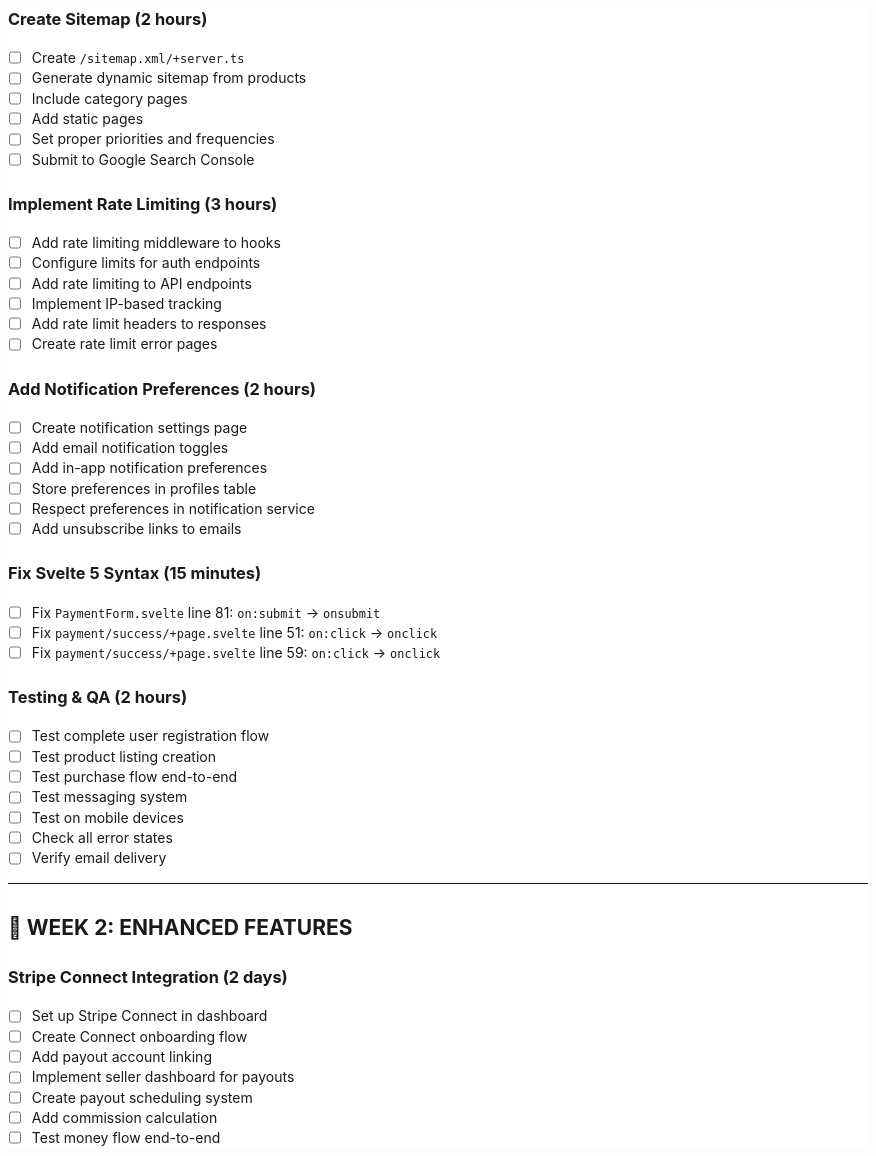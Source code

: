 ### Create Sitemap (2 hours)
- [ ] Create `/sitemap.xml/+server.ts`
- [ ] Generate dynamic sitemap from products
- [ ] Include category pages
- [ ] Add static pages
- [ ] Set proper priorities and frequencies
- [ ] Submit to Google Search Console

### Implement Rate Limiting (3 hours)
- [ ] Add rate limiting middleware to hooks
- [ ] Configure limits for auth endpoints
- [ ] Add rate limiting to API endpoints
- [ ] Implement IP-based tracking
- [ ] Add rate limit headers to responses
- [ ] Create rate limit error pages

### Add Notification Preferences (2 hours)
- [ ] Create notification settings page
- [ ] Add email notification toggles
- [ ] Add in-app notification preferences
- [ ] Store preferences in profiles table
- [ ] Respect preferences in notification service
- [ ] Add unsubscribe links to emails

### Fix Svelte 5 Syntax (15 minutes)
- [ ] Fix `PaymentForm.svelte` line 81: `on:submit` → `onsubmit`
- [ ] Fix `payment/success/+page.svelte` line 51: `on:click` → `onclick`
- [ ] Fix `payment/success/+page.svelte` line 59: `on:click` → `onclick`

### Testing & QA (2 hours)
- [ ] Test complete user registration flow
- [ ] Test product listing creation
- [ ] Test purchase flow end-to-end
- [ ] Test messaging system
- [ ] Test on mobile devices
- [ ] Check all error states
- [ ] Verify email delivery

---

## 📅 WEEK 2: ENHANCED FEATURES

### Stripe Connect Integration (2 days)
- [ ] Set up Stripe Connect in dashboard
- [ ] Create Connect onboarding flow
- [ ] Add payout account linking
- [ ] Implement seller dashboard for payouts
- [ ] Create payout scheduling system
- [ ] Add commission calculation
- [ ] Test money flow end-to-end
